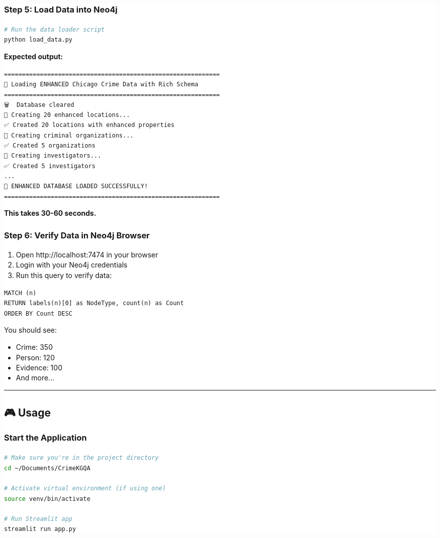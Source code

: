 ### **Step 5: Load Data into Neo4j**

```bash
# Run the data loader script
python load_data.py
```

**Expected output:**
```
============================================================
🚀 Loading ENHANCED Chicago Crime Data with Rich Schema
============================================================
🗑️  Database cleared
📍 Creating 20 enhanced locations...
✅ Created 20 locations with enhanced properties
🏢 Creating criminal organizations...
✅ Created 5 organizations
👮 Creating investigators...
✅ Created 5 investigators
...
🎉 ENHANCED DATABASE LOADED SUCCESSFULLY!
============================================================
```

**This takes 30-60 seconds.**

### **Step 6: Verify Data in Neo4j Browser**

1. Open http://localhost:7474 in your browser
2. Login with your Neo4j credentials
3. Run this query to verify data:

```cypher
MATCH (n)
RETURN labels(n)[0] as NodeType, count(n) as Count
ORDER BY Count DESC
```

You should see:
- Crime: 350
- Person: 120
- Evidence: 100
- And more...

---

## 🎮 Usage

### **Start the Application**

```bash
# Make sure you're in the project directory
cd ~/Documents/CrimeKGQA

# Activate virtual environment (if using one)
source venv/bin/activate

# Run Streamlit app
streamlit run app.py
```
